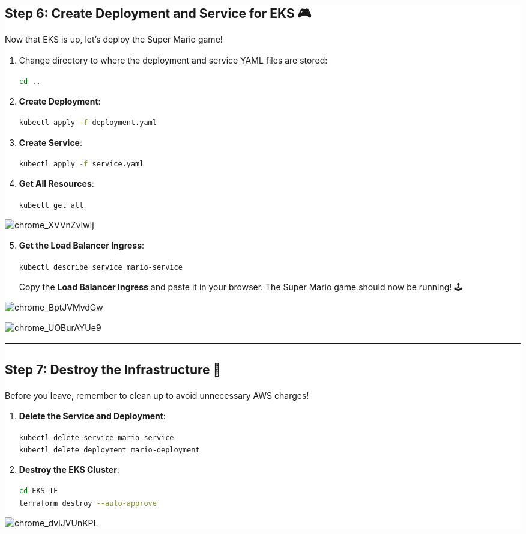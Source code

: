## Step 6: Create Deployment and Service for EKS 🎮

Now that EKS is up, let’s deploy the Super Mario game!

1. Change directory to where the deployment and service YAML files are stored:
   ```bash
   cd ..
   ```

2. **Create Deployment**:
   ```bash
   kubectl apply -f deployment.yaml
   ```

3. **Create Service**:
   ```bash
   kubectl apply -f service.yaml
   ```

4. **Get All Resources**:
   ```bash
   kubectl get all
   ```
![chrome_XVVnZvIwlj](https://github.com/user-attachments/assets/1d9f6651-ed09-4565-9160-96b284deabc7)

5. **Get the Load Balancer Ingress**:
   ```bash
   kubectl describe service mario-service
   ```
   Copy the **Load Balancer Ingress** and paste it in your browser. The Super Mario game should now be running! 🕹️

![chrome_BptJVMvdGw](https://github.com/user-attachments/assets/3e0b2549-b51a-4f04-b477-0fcbba876a4c)

![chrome_UOBurAYUe9](https://github.com/user-attachments/assets/8c96e9f0-eb43-4507-81e7-264522826d48)


---

## Step 7: Destroy the Infrastructure 🧹

Before you leave, remember to clean up to avoid unnecessary AWS charges!

1. **Delete the Service and Deployment**:
   ```bash
   kubectl delete service mario-service
   kubectl delete deployment mario-deployment
   ```

2. **Destroy the EKS Cluster**:
   ```bash
   cd EKS-TF
   terraform destroy --auto-approve
   ```
![chrome_dvIJVUnKPL](https://github.com/user-attachments/assets/87c31dd9-5bb6-44e7-bde6-f8ffc5b07d10)
